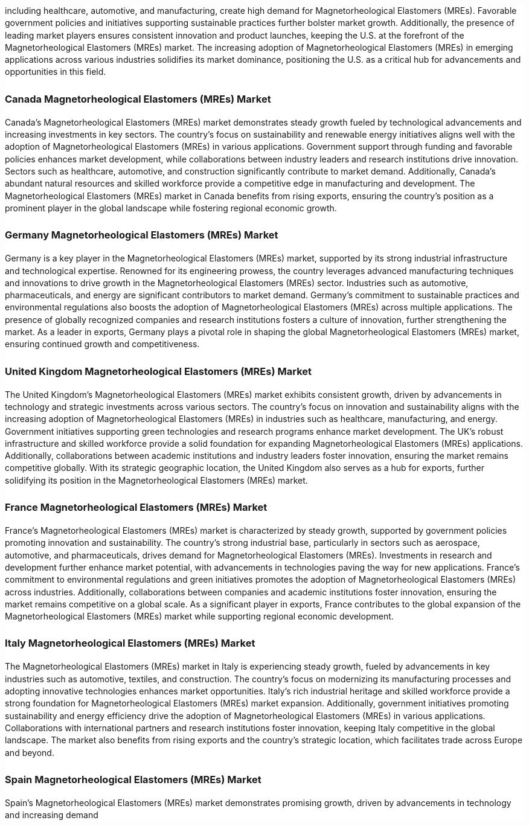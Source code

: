 including healthcare, automotive, and manufacturing, create high demand for Magnetorheological Elastomers (MREs). Favorable government policies and initiatives supporting sustainable practices further bolster market growth. Additionally, the presence of leading market players ensures consistent innovation and product launches, keeping the U.S. at the forefront of the Magnetorheological Elastomers (MREs) market. The increasing adoption of Magnetorheological Elastomers (MREs) in emerging applications across various industries solidifies its market dominance, positioning the U.S. as a critical hub for advancements and opportunities in this field.</p><h3>Canada Magnetorheological Elastomers (MREs) Market</h3><p>Canada&rsquo;s Magnetorheological Elastomers (MREs) market demonstrates steady growth fueled by technological advancements and increasing investments in key sectors. The country&rsquo;s focus on sustainability and renewable energy initiatives aligns well with the adoption of Magnetorheological Elastomers (MREs) in various applications. Government support through funding and favorable policies enhances market development, while collaborations between industry leaders and research institutions drive innovation. Sectors such as healthcare, automotive, and construction significantly contribute to market demand. Additionally, Canada&rsquo;s abundant natural resources and skilled workforce provide a competitive edge in manufacturing and development. The Magnetorheological Elastomers (MREs) market in Canada benefits from rising exports, ensuring the country&rsquo;s position as a prominent player in the global landscape while fostering regional economic growth.</p><h3>Germany Magnetorheological Elastomers (MREs) Market</h3><p>Germany is a key player in the Magnetorheological Elastomers (MREs) market, supported by its strong industrial infrastructure and technological expertise. Renowned for its engineering prowess, the country leverages advanced manufacturing techniques and innovations to drive growth in the Magnetorheological Elastomers (MREs) sector. Industries such as automotive, pharmaceuticals, and energy are significant contributors to market demand. Germany&rsquo;s commitment to sustainable practices and environmental regulations also boosts the adoption of Magnetorheological Elastomers (MREs) across multiple applications. The presence of globally recognized companies and research institutions fosters a culture of innovation, further strengthening the market. As a leader in exports, Germany plays a pivotal role in shaping the global Magnetorheological Elastomers (MREs) market, ensuring continued growth and competitiveness.</p><h3>United Kingdom Magnetorheological Elastomers (MREs) Market</h3><p>The United Kingdom&rsquo;s Magnetorheological Elastomers (MREs) market exhibits consistent growth, driven by advancements in technology and strategic investments across various sectors. The country&rsquo;s focus on innovation and sustainability aligns with the increasing adoption of Magnetorheological Elastomers (MREs) in industries such as healthcare, manufacturing, and energy. Government initiatives supporting green technologies and research programs enhance market development. The UK&rsquo;s robust infrastructure and skilled workforce provide a solid foundation for expanding Magnetorheological Elastomers (MREs) applications. Additionally, collaborations between academic institutions and industry leaders foster innovation, ensuring the market remains competitive globally. With its strategic geographic location, the United Kingdom also serves as a hub for exports, further solidifying its position in the Magnetorheological Elastomers (MREs) market.</p><h3>France Magnetorheological Elastomers (MREs) Market</h3><p>France&rsquo;s Magnetorheological Elastomers (MREs) market is characterized by steady growth, supported by government policies promoting innovation and sustainability. The country&rsquo;s strong industrial base, particularly in sectors such as aerospace, automotive, and pharmaceuticals, drives demand for Magnetorheological Elastomers (MREs). Investments in research and development further enhance market potential, with advancements in technologies paving the way for new applications. France&rsquo;s commitment to environmental regulations and green initiatives promotes the adoption of Magnetorheological Elastomers (MREs) across industries. Additionally, collaborations between companies and academic institutions foster innovation, ensuring the market remains competitive on a global scale. As a significant player in exports, France contributes to the global expansion of the Magnetorheological Elastomers (MREs) market while supporting regional economic development.</p><h3>Italy Magnetorheological Elastomers (MREs) Market</h3><p>The Magnetorheological Elastomers (MREs) market in Italy is experiencing steady growth, fueled by advancements in key industries such as automotive, textiles, and construction. The country&rsquo;s focus on modernizing its manufacturing processes and adopting innovative technologies enhances market opportunities. Italy&rsquo;s rich industrial heritage and skilled workforce provide a strong foundation for Magnetorheological Elastomers (MREs) market expansion. Additionally, government initiatives promoting sustainability and energy efficiency drive the adoption of Magnetorheological Elastomers (MREs) in various applications. Collaborations with international partners and research institutions foster innovation, keeping Italy competitive in the global landscape. The market also benefits from rising exports and the country&rsquo;s strategic location, which facilitates trade across Europe and beyond.</p><h3>Spain Magnetorheological Elastomers (MREs) Market</h3><p>Spain&rsquo;s Magnetorheological Elastomers (MREs) market demonstrates promising growth, driven by advancements in technology and increasing demand